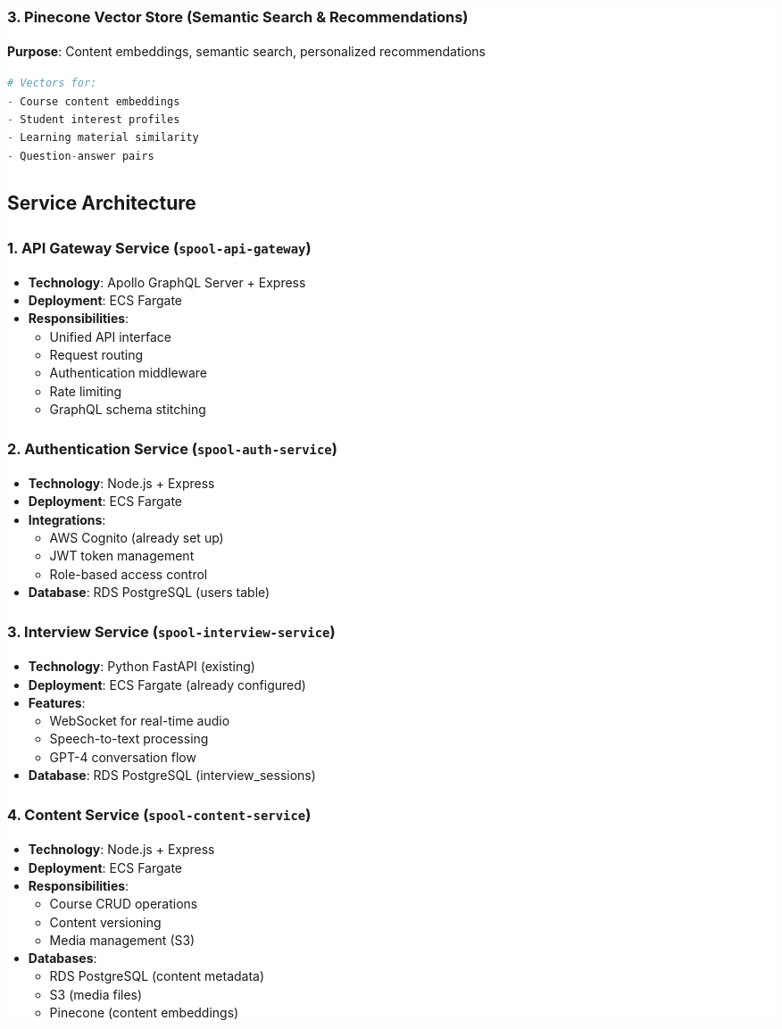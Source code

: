 ```cypher
```

### 3. **Pinecone Vector Store** (Semantic Search & Recommendations)
**Purpose**: Content embeddings, semantic search, personalized recommendations
```python
# Vectors for:
- Course content embeddings
- Student interest profiles
- Learning material similarity
- Question-answer pairs
```

## Service Architecture

### 1. **API Gateway Service** (`spool-api-gateway`)
- **Technology**: Apollo GraphQL Server + Express
- **Deployment**: ECS Fargate
- **Responsibilities**:
  - Unified API interface
  - Request routing
  - Authentication middleware
  - Rate limiting
  - GraphQL schema stitching

### 2. **Authentication Service** (`spool-auth-service`)
- **Technology**: Node.js + Express
- **Deployment**: ECS Fargate
- **Integrations**:
  - AWS Cognito (already set up)
  - JWT token management
  - Role-based access control
- **Database**: RDS PostgreSQL (users table)

### 3. **Interview Service** (`spool-interview-service`)
- **Technology**: Python FastAPI (existing)
- **Deployment**: ECS Fargate (already configured)
- **Features**:
  - WebSocket for real-time audio
  - Speech-to-text processing
  - GPT-4 conversation flow
- **Database**: RDS PostgreSQL (interview_sessions)

### 4. **Content Service** (`spool-content-service`)
- **Technology**: Node.js + Express
- **Deployment**: ECS Fargate
- **Responsibilities**:
  - Course CRUD operations
  - Content versioning
  - Media management (S3)
- **Databases**: 
  - RDS PostgreSQL (content metadata)
  - S3 (media files)
  - Pinecone (content embeddings)
